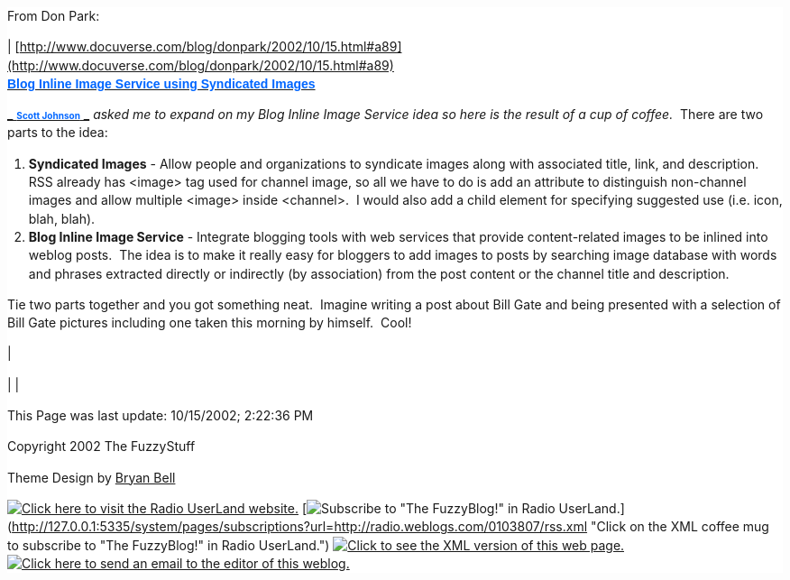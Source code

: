 From Don Park:

| [http://www.docuverse.com/blog/donpark/2002/10/15.html#a89](http://www.docuverse.com/blog/donpark/2002/10/15.html#a89)  
[**<font face="Arial" color="#0066ff">Blog Inline Image Service using Syndicated Images</font>**](http://www.docuverse.com/blog/donpark/2002/10/15.html#a89)

[_ **<font color="#0066ff" size="1">Scott Johnson</font>** _](http://radio.weblogs.com/0103807/) _asked me to expand on my Blog Inline Image Service idea so here is the result of a cup of coffee._&nbsp; There are two parts to the idea:

1. **Syndicated Images** - Allow people and organizations to syndicate images along with associated title, link, and description.&nbsp; RSS already has \<image\> tag used for channel image, so all we have to do is add an attribute to distinguish non-channel images and allow multiple \<image\> inside \<channel\>.&nbsp; I would also add a child element for specifying suggested use (i.e. icon, blah, blah). 
2. **Blog Inline&nbsp;Image Service** - Integrate blogging tools with web services that provide content-related images to be inlined into weblog posts.&nbsp; The idea is to make it really easy for bloggers to add images to posts&nbsp;by searching image database with words and phrases extracted directly or indirectly (by association) from the post content or the channel title and description.

Tie two parts together and you got something neat.&nbsp; Imagine writing a post about Bill Gate and being presented with a selection of Bill Gate pictures including one taken this morning by himself.&nbsp; Cool!

 |

| |


 This Page was last update: 10/15/2002; 2:22:36 PM  

 Copyright 2002 The FuzzyStuff  

 Theme Design by [Bryan Bell](http://www.bryanbell.com)  
  
[![Click here to visit the Radio UserLand website.](http://radio.weblogs.com/0103807/images/radioBadge.gif)](http://radio.userland.com/) [![Subscribe to "The FuzzyBlog!" in Radio UserLand.](http://radio.weblogs.com/0103807/images/xmlCoffeeCup.gif)](http://127.0.0.1:5335/system/pages/subscriptions?url=http://radio.weblogs.com/0103807/rss.xml "Click on the XML coffee mug to subscribe to "The FuzzyBlog!" in Radio UserLand.") [![Click to see the XML version of this web page.](http://radio.weblogs.com/0103807/images/xml.gif)](http://radio.weblogs.com/0103807/rss.xml "Click to see the XML version of this web page.") [![Click here to send an email to the editor of this weblog.](http://static.userland.com/shortcuts/images/qbullets/mailto.gif)](http://radio.xmlstoragesystem.com/rcsPublic/mailto?usernum=0103807 "Click here to send an email to the editor of this weblog.")  

